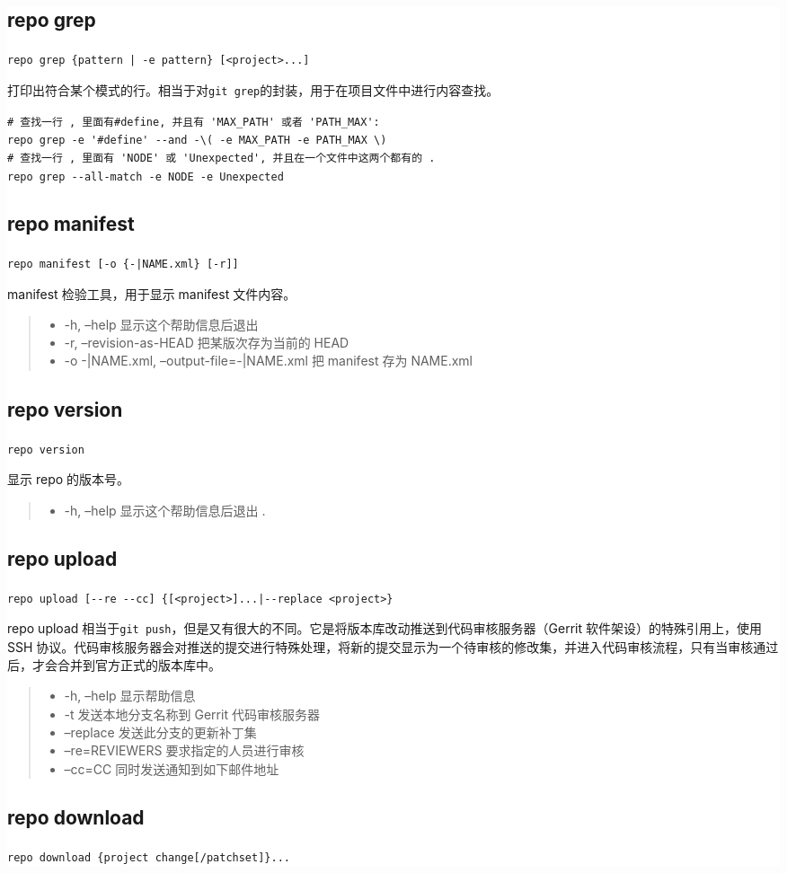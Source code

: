 ## repo grep

```shell
repo grep {pattern | -e pattern} [<project>...]
```

打印出符合某个模式的行。相当于对`git grep`的封装，用于在项目文件中进行内容查找。

```shell
# 查找一行 , 里面有#define, 并且有 'MAX_PATH' 或者 'PATH_MAX':
repo grep -e '#define' --and -\( -e MAX_PATH -e PATH_MAX \)
# 查找一行 , 里面有 'NODE' 或 'Unexpected', 并且在一个文件中这两个都有的 .
repo grep --all-match -e NODE -e Unexpected
```

## repo manifest

```shell
repo manifest [-o {-|NAME.xml} [-r]]
```

manifest 检验工具，用于显示 manifest 文件内容。

>- -h, –help 显示这个帮助信息后退出
>- -r, –revision-as-HEAD 把某版次存为当前的 HEAD
>- -o -|NAME.xml, –output-file=-|NAME.xml 把 manifest 存为 NAME.xml

## repo version

```shell
repo version
```

显示 repo 的版本号。

>- -h, –help 显示这个帮助信息后退出 .

## repo upload

```shell
repo upload [--re --cc] {[<project>]...|--replace <project>}
```

repo upload 相当于`git push`，但是又有很大的不同。它是将版本库改动推送到代码审核服务器（Gerrit 软件架设）的特殊引用上，使用 SSH 协议。代码审核服务器会对推送的提交进行特殊处理，将新的提交显示为一个待审核的修改集，并进入代码审核流程，只有当审核通过后，才会合并到官方正式的版本库中。

>- -h, –help 显示帮助信息
>- -t 发送本地分支名称到 Gerrit 代码审核服务器
>- –replace 发送此分支的更新补丁集
>- –re=REVIEWERS 要求指定的人员进行审核
>- –cc=CC 同时发送通知到如下邮件地址

## repo download

```shell
repo download {project change[/patchset]}...
```
